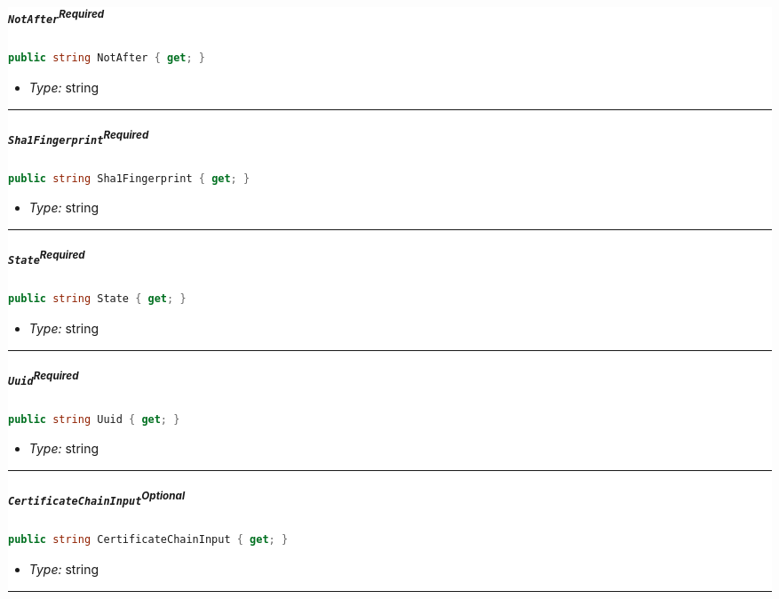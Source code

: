 ##### `NotAfter`<sup>Required</sup> <a name="NotAfter" id="@cdktf/provider-digitalocean.certificate.Certificate.property.notAfter"></a>

```csharp
public string NotAfter { get; }
```

- *Type:* string

---

##### `Sha1Fingerprint`<sup>Required</sup> <a name="Sha1Fingerprint" id="@cdktf/provider-digitalocean.certificate.Certificate.property.sha1Fingerprint"></a>

```csharp
public string Sha1Fingerprint { get; }
```

- *Type:* string

---

##### `State`<sup>Required</sup> <a name="State" id="@cdktf/provider-digitalocean.certificate.Certificate.property.state"></a>

```csharp
public string State { get; }
```

- *Type:* string

---

##### `Uuid`<sup>Required</sup> <a name="Uuid" id="@cdktf/provider-digitalocean.certificate.Certificate.property.uuid"></a>

```csharp
public string Uuid { get; }
```

- *Type:* string

---

##### `CertificateChainInput`<sup>Optional</sup> <a name="CertificateChainInput" id="@cdktf/provider-digitalocean.certificate.Certificate.property.certificateChainInput"></a>

```csharp
public string CertificateChainInput { get; }
```

- *Type:* string

---
